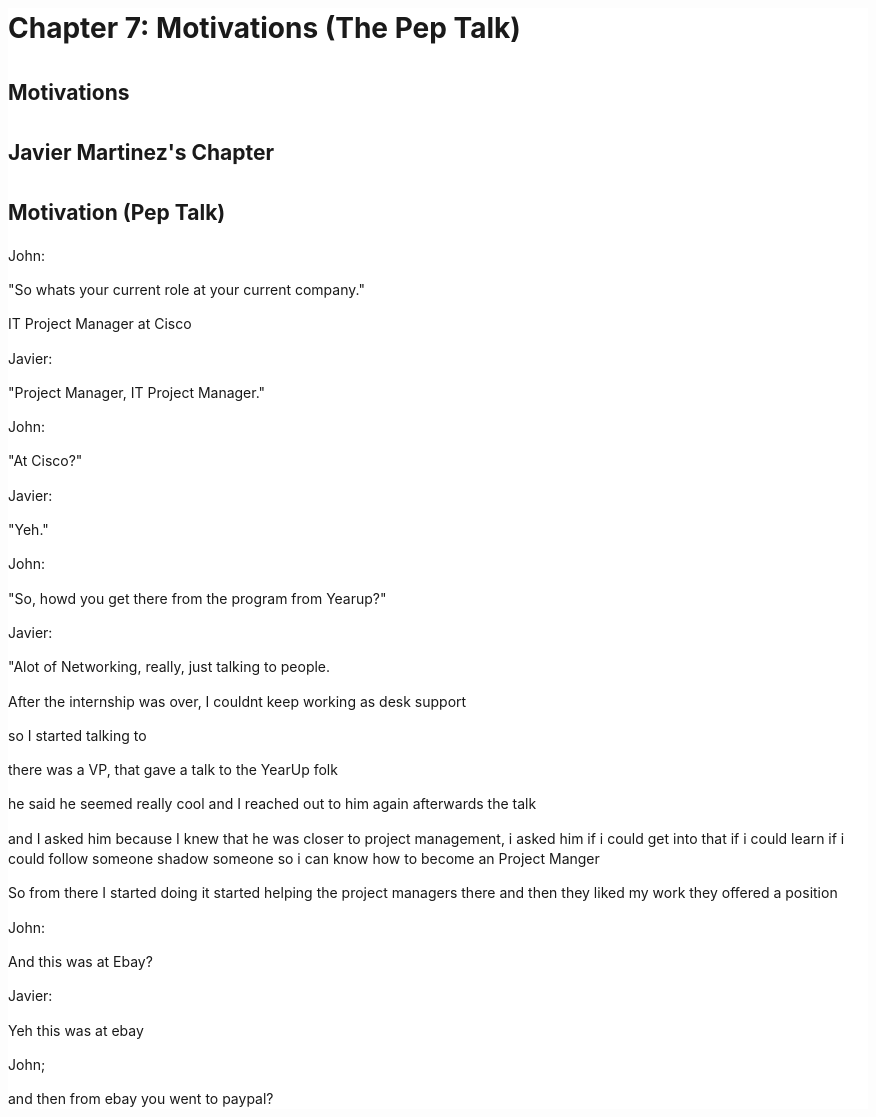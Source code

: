 # Chapter 7: Motivations (The Pep Talk)
## Motivations
## Javier Martinez's Chapter
## Motivation (Pep Talk)

John:

"So whats your current role at your current company."

IT Project Manager at Cisco

Javier:

"Project Manager, IT Project Manager."

John:

"At Cisco?"

Javier:

"Yeh."

John:

"So, howd you get there from the program from Yearup?"

Javier:

"Alot of Networking, really, just talking to people.

After the internship was over, I couldnt keep working as desk support

so I started talking to

there was a VP, that gave a talk to the YearUp folk

he said he seemed really cool and I reached out to him again afterwards the talk

and I asked him because I knew that he was closer to project management, i asked him if i could get into that if i could learn if i could follow someone shadow someone so i can know how to become an Project Manger

So from there I started doing it started helping the project managers there and then they liked my work they offered a position

John:

And this was at Ebay?

Javier:

Yeh this was at ebay

John;

and then from ebay you went to paypal?
